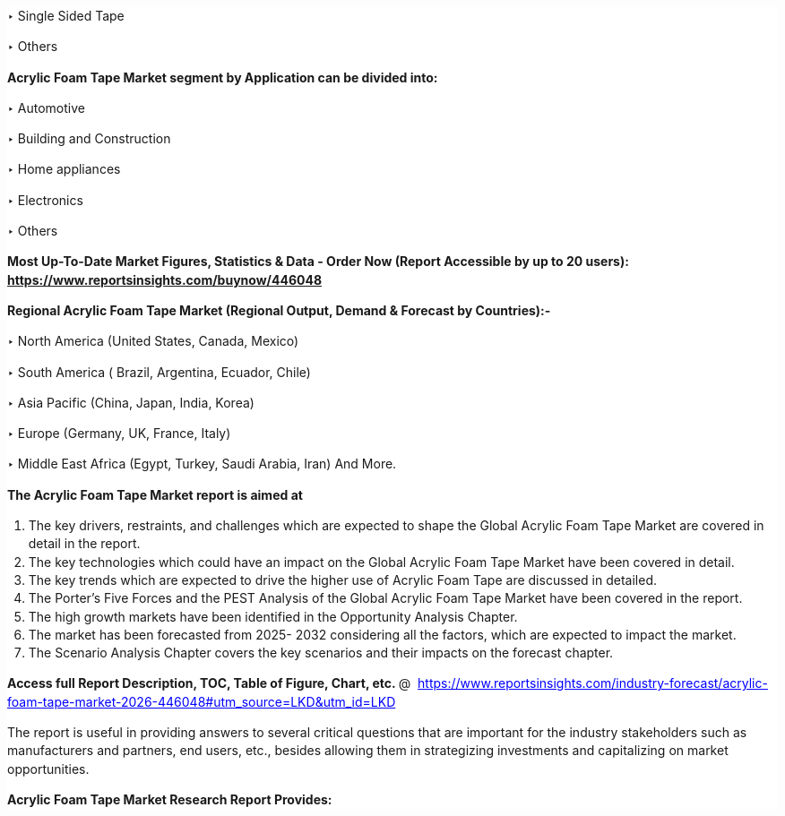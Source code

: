 ‣ Single Sided Tape

‣ Others

<strong>Acrylic Foam Tape Market segment by Application can be divided into:</strong>

‣ Automotive

‣ Building and Construction

‣ Home appliances

‣ Electronics

‣ Others

<strong>Most Up-To-Date Market Figures, Statistics & Data - Order Now (Report Accessible by up to 20 users): <a href=https://www.reportsinsights.com/buynow/446048>https://www.reportsinsights.com/buynow/446048</a></strong>

<strong>Regional Acrylic Foam Tape Market (Regional Output, Demand &amp; Forecast by Countries):-</strong>

‣ North America (United States, Canada, Mexico)

‣ South America ( Brazil, Argentina, Ecuador, Chile)

‣ Asia Pacific (China, Japan, India, Korea)

‣ Europe (Germany, UK, France, Italy)

‣ Middle East Africa (Egypt, Turkey, Saudi Arabia, Iran) And More.

<strong>The Acrylic Foam Tape Market report is aimed at</strong>
<ol>
  <li>The key drivers, restraints, and challenges which are expected to shape the Global Acrylic Foam Tape Market are covered in detail in the report.</li>
  <li>The key technologies which could have an impact on the Global Acrylic Foam Tape Market have been covered in detail.</li>
  <li>The key trends which are expected to drive the higher use of Acrylic Foam Tape are discussed in detailed.</li>
  <li>The Porter’s Five Forces and the PEST Analysis of the Global Acrylic Foam Tape Market have been covered in the report.</li>
  <li>The high growth markets have been identified in the Opportunity Analysis Chapter.</li>
  <li>The market has been forecasted from 2025- 2032 considering all the factors, which are expected to impact the market.</li>
  <li>The Scenario Analysis Chapter covers the key scenarios and their impacts on the forecast chapter.</li>
</ol>
<strong>Access full Report Description, TOC, Table of Figure, Chart, etc. </strong>@  <a href=https://www.reportsinsights.com/industry-forecast/acrylic-foam-tape-market-2026-446048#utm_source=LKD&utm_id=LKD style=color:#0000ff;>https://www.reportsinsights.com/industry-forecast/acrylic-foam-tape-market-2026-446048#utm_source=LKD&utm_id=LKD</a></font>

The report is useful in providing answers to several critical questions that are important for the industry stakeholders such as manufacturers and partners, end users, etc., besides allowing them in strategizing investments and capitalizing on market opportunities.

<strong>Acrylic Foam Tape Market Research Report Provides:</strong>
